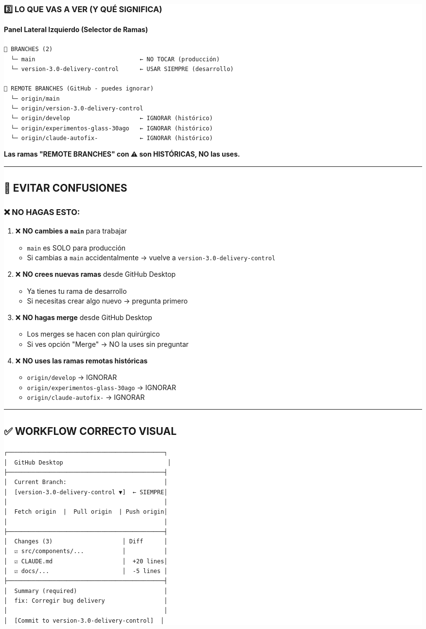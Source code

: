 
### 3️⃣ LO QUE VAS A VER (Y QUÉ SIGNIFICA)

#### Panel Lateral Izquierdo (Selector de Ramas)

```
📁 BRANCHES (2)
  └─ main                              ← NO TOCAR (producción)
  └─ version-3.0-delivery-control      ← USAR SIEMPRE (desarrollo)

📁 REMOTE BRANCHES (GitHub - puedes ignorar)
  └─ origin/main
  └─ origin/version-3.0-delivery-control
  └─ origin/develop                    ← IGNORAR (histórico)
  └─ origin/experimentos-glass-30ago   ← IGNORAR (histórico)
  └─ origin/claude-autofix-            ← IGNORAR (histórico)
```

**Las ramas "REMOTE BRANCHES" con ⚠️ son HISTÓRICAS, NO las uses.**

---

## 🚫 EVITAR CONFUSIONES

### ❌ NO HAGAS ESTO:

1. ❌ **NO cambies a `main`** para trabajar
   - `main` es SOLO para producción
   - Si cambias a `main` accidentalmente → vuelve a `version-3.0-delivery-control`

2. ❌ **NO crees nuevas ramas** desde GitHub Desktop
   - Ya tienes tu rama de desarrollo
   - Si necesitas crear algo nuevo → pregunta primero

3. ❌ **NO hagas merge** desde GitHub Desktop
   - Los merges se hacen con plan quirúrgico
   - Si ves opción "Merge" → NO la uses sin preguntar

4. ❌ **NO uses las ramas remotas históricas**
   - `origin/develop` → IGNORAR
   - `origin/experimentos-glass-30ago` → IGNORAR
   - `origin/claude-autofix-` → IGNORAR

---

## ✅ WORKFLOW CORRECTO VISUAL

```
┌─────────────────────────────────────────────┐
│  GitHub Desktop                              │
├─────────────────────────────────────────────┤
│  Current Branch:                            │
│  [version-3.0-delivery-control ▼]  ← SIEMPRE│
│                                             │
│  Fetch origin  |  Pull origin  | Push origin│
│                                             │
├─────────────────────────────────────────────┤
│  Changes (3)                    │ Diff      │
│  ☑ src/components/...           │           │
│  ☑ CLAUDE.md                    │  +20 lines│
│  ☑ docs/...                     │  -5 lines │
├─────────────────────────────────────────────┤
│  Summary (required)                         │
│  fix: Corregir bug delivery                 │
│                                             │
│  [Commit to version-3.0-delivery-control]  │
```